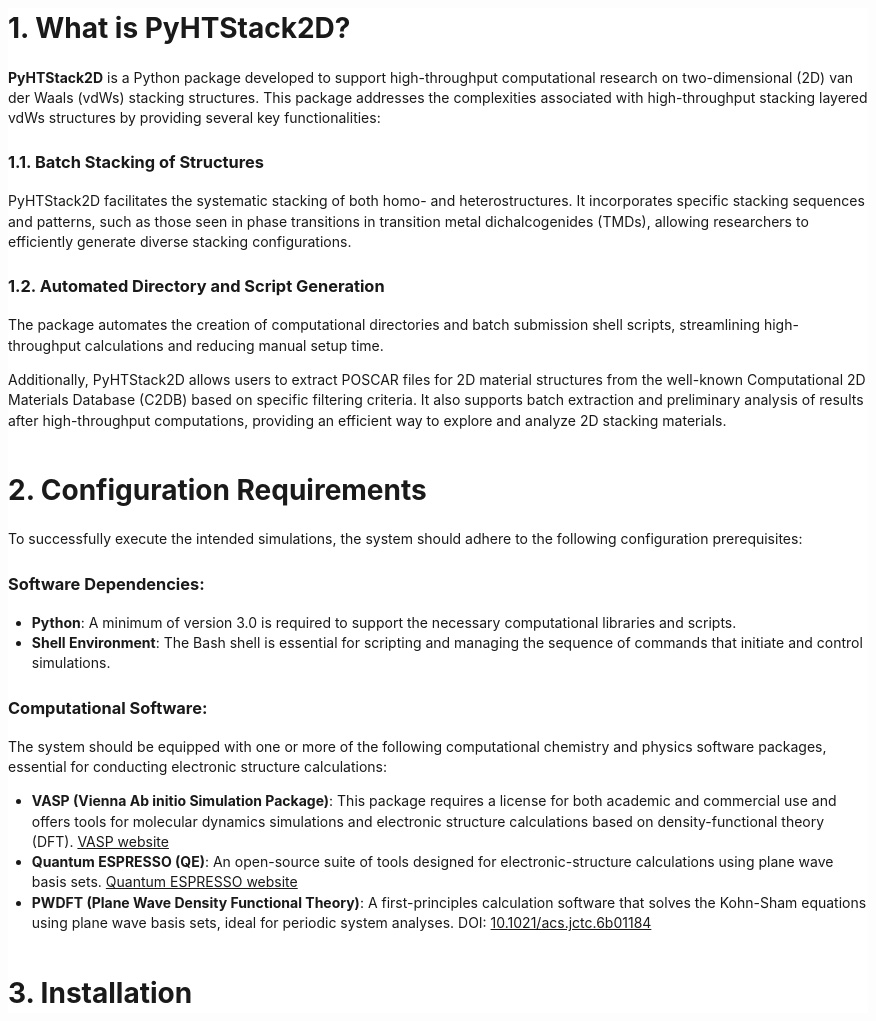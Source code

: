 # 1. What is PyHTStack2D?

**PyHTStack2D** is a Python package developed to support high-throughput computational research on two-dimensional (2D) van der Waals (vdWs) stacking structures. This package addresses the complexities associated with high-throughput stacking layered vdWs structures by providing several key functionalities:

### 1.1. Batch Stacking of Structures

PyHTStack2D facilitates the systematic stacking of both homo- and heterostructures. It incorporates specific stacking sequences and patterns, such as those seen in phase transitions in transition metal dichalcogenides (TMDs), allowing researchers to efficiently generate diverse stacking configurations.

### 1.2. Automated Directory and Script Generation

The package automates the creation of computational directories and batch submission shell scripts, streamlining high-throughput calculations and reducing manual setup time.

Additionally, PyHTStack2D allows users to extract POSCAR files for 2D material structures from the well-known Computational 2D Materials Database (C2DB) based on specific filtering criteria. It also supports batch extraction and preliminary analysis of results after high-throughput computations, providing an efficient way to explore and analyze 2D stacking materials.

# 2. Configuration Requirements

To successfully execute the intended simulations, the system should adhere to the following configuration prerequisites:

### Software Dependencies:
- **Python**: A minimum of version 3.0 is required to support the necessary computational libraries and scripts.
- **Shell Environment**: The Bash shell is essential for scripting and managing the sequence of commands that initiate and control simulations.

### Computational Software:
The system should be equipped with one or more of the following computational chemistry and physics software packages, essential for conducting electronic structure calculations:
- **VASP (Vienna Ab initio Simulation Package)**: This package requires a license for both academic and commercial use and offers tools for molecular dynamics simulations and electronic structure calculations based on density-functional theory (DFT). [VASP website](https://www.vasp.at)
- **Quantum ESPRESSO (QE)**: An open-source suite of tools designed for electronic-structure calculations using plane wave basis sets. [Quantum ESPRESSO website](https://www.quantum-espresso.org)
- **PWDFT (Plane Wave Density Functional Theory)**: A first-principles calculation software that solves the Kohn-Sham equations using plane wave basis sets, ideal for periodic system analyses. DOI: [10.1021/acs.jctc.6b01184](https://doi.org/10.1021/acs.jctc.6b01184)


# 3. Installation
